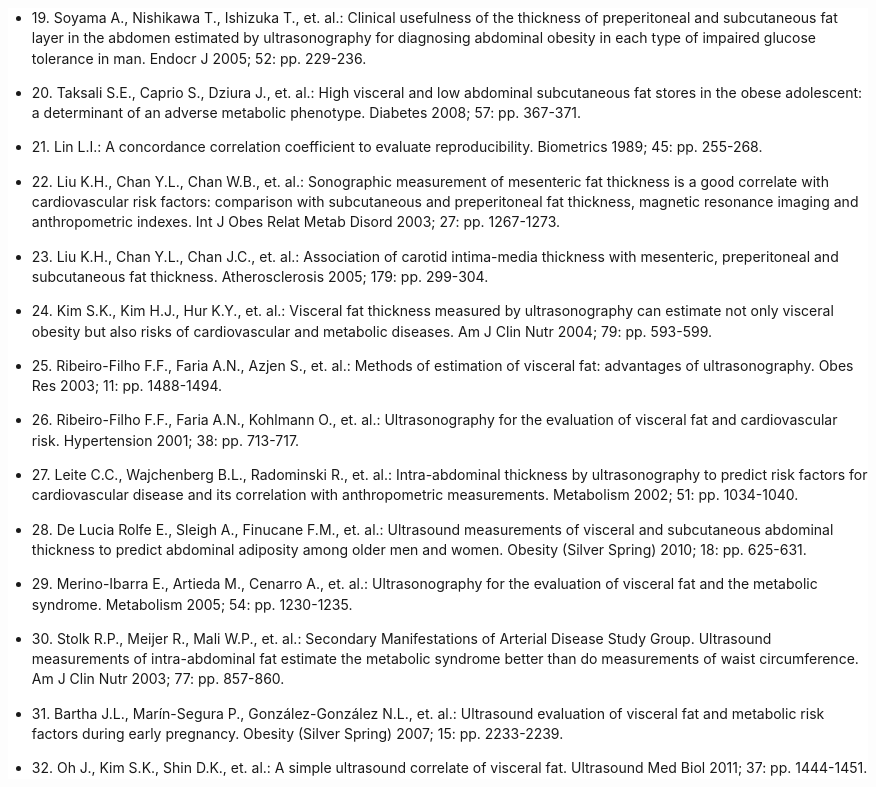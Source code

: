
- 19\. Soyama A., Nishikawa T., Ishizuka T., et. al.: Clinical usefulness of the thickness of preperitoneal and subcutaneous fat layer in the abdomen estimated by ultrasonography for diagnosing abdominal obesity in each type of impaired glucose tolerance in man. Endocr J 2005; 52: pp. 229-236.


- 20\. Taksali S.E., Caprio S., Dziura J., et. al.: High visceral and low abdominal subcutaneous fat stores in the obese adolescent: a determinant of an adverse metabolic phenotype. Diabetes 2008; 57: pp. 367-371.


- 21\. Lin L.I.: A concordance correlation coefficient to evaluate reproducibility. Biometrics 1989; 45: pp. 255-268.


- 22\. Liu K.H., Chan Y.L., Chan W.B., et. al.: Sonographic measurement of mesenteric fat thickness is a good correlate with cardiovascular risk factors: comparison with subcutaneous and preperitoneal fat thickness, magnetic resonance imaging and anthropometric indexes. Int J Obes Relat Metab Disord 2003; 27: pp. 1267-1273.


- 23\. Liu K.H., Chan Y.L., Chan J.C., et. al.: Association of carotid intima-media thickness with mesenteric, preperitoneal and subcutaneous fat thickness. Atherosclerosis 2005; 179: pp. 299-304.


- 24\. Kim S.K., Kim H.J., Hur K.Y., et. al.: Visceral fat thickness measured by ultrasonography can estimate not only visceral obesity but also risks of cardiovascular and metabolic diseases. Am J Clin Nutr 2004; 79: pp. 593-599.


- 25\. Ribeiro-Filho F.F., Faria A.N., Azjen S., et. al.: Methods of estimation of visceral fat: advantages of ultrasonography. Obes Res 2003; 11: pp. 1488-1494.


- 26\. Ribeiro-Filho F.F., Faria A.N., Kohlmann O., et. al.: Ultrasonography for the evaluation of visceral fat and cardiovascular risk. Hypertension 2001; 38: pp. 713-717.


- 27\. Leite C.C., Wajchenberg B.L., Radominski R., et. al.: Intra-abdominal thickness by ultrasonography to predict risk factors for cardiovascular disease and its correlation with anthropometric measurements. Metabolism 2002; 51: pp. 1034-1040.


- 28\. De Lucia Rolfe E., Sleigh A., Finucane F.M., et. al.: Ultrasound measurements of visceral and subcutaneous abdominal thickness to predict abdominal adiposity among older men and women. Obesity (Silver Spring) 2010; 18: pp. 625-631.


- 29\. Merino-Ibarra E., Artieda M., Cenarro A., et. al.: Ultrasonography for the evaluation of visceral fat and the metabolic syndrome. Metabolism 2005; 54: pp. 1230-1235.


- 30\. Stolk R.P., Meijer R., Mali W.P., et. al.: Secondary Manifestations of Arterial Disease Study Group. Ultrasound measurements of intra-abdominal fat estimate the metabolic syndrome better than do measurements of waist circumference. Am J Clin Nutr 2003; 77: pp. 857-860.


- 31\. Bartha J.L., Marín-Segura P., González-González N.L., et. al.: Ultrasound evaluation of visceral fat and metabolic risk factors during early pregnancy. Obesity (Silver Spring) 2007; 15: pp. 2233-2239.


- 32\. Oh J., Kim S.K., Shin D.K., et. al.: A simple ultrasound correlate of visceral fat. Ultrasound Med Biol 2011; 37: pp. 1444-1451.
